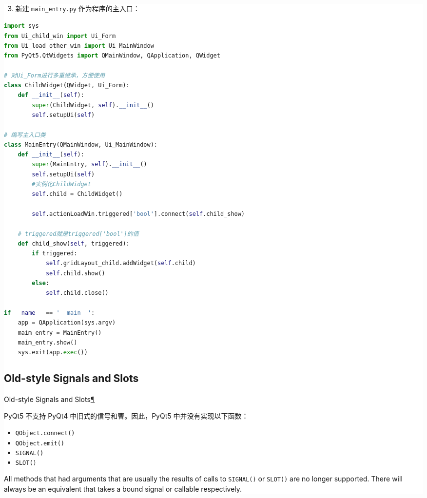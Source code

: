 3. 新建 `main_entry.py` 作为程序的主入口：

```python
import sys
from Ui_child_win import Ui_Form
from Ui_load_other_win import Ui_MainWindow
from PyQt5.QtWidgets import QMainWindow, QApplication, QWidget

# 对Ui_Form进行多重继承，方便使用
class ChildWidget(QWidget, Ui_Form):
    def __init__(self):
        super(ChildWidget, self).__init__()
        self.setupUi(self)

# 编写主入口类
class MainEntry(QMainWindow, Ui_MainWindow):
    def __init__(self):
        super(MainEntry, self).__init__()
        self.setupUi(self)
        #实例化ChildWidget
        self.child = ChildWidget()

        self.actionLoadWin.triggered['bool'].connect(self.child_show)

	# triggered就是triggered['bool']的值
    def child_show(self, triggered):
        if triggered:
            self.gridLayout_child.addWidget(self.child)
            self.child.show()
        else:
            self.child.close()

if __name__ == '__main__':
    app = QApplication(sys.argv)
    maim_entry = MainEntry()
    maim_entry.show()
    sys.exit(app.exec())

```

## Old-style Signals and Slots

Old-style Signals and Slots[¶](http://pyqt.sourceforge.net/Docs/PyQt5/pyqt4_differences.html#old-style-signals-and-slots)

PyQt5 不支持 PyQt4 中旧式的信号和曹。因此，PyQt5 中并没有实现以下函数：

- `QObject.connect()`
- `QObject.emit()`
- `SIGNAL()`
- `SLOT()`

All methods that had arguments that are usually the results of calls to `SIGNAL()` or `SLOT()` are no longer supported. There will always be an equivalent that takes a bound signal or callable respectively.
